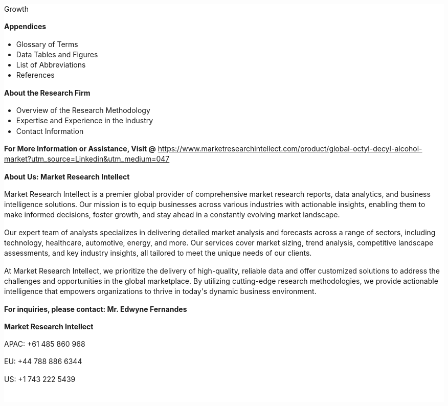 Growth</li></ul><p><strong>Appendices</strong></p><ul><li>Glossary of Terms</li><li>Data Tables and Figures</li><li>List of Abbreviations</li><li>References</li></ul><p><strong>About the Research Firm</strong></p><ul><li>Overview of the Research Methodology</li><li>Expertise and Experience in the Industry</li><li>Contact Information</li></ul></div><div class="article-main__content" data-test-id="publishing-text-block"><p><span class="font-[700]"><strong>For More Information or Assistance, Visit @</strong>&nbsp;<a href="https://www.marketresearchintellect.com/product/global-octyl-decyl-alcohol-market?utm_source=Linkedin&utm_medium=047">https://www.marketresearchintellect.com/product/global-octyl-decyl-alcohol-market?utm_source=Linkedin&utm_medium=047</a></span></p><p><strong>About Us: Market Research Intellect</strong></p><p>Market Research Intellect is a premier global provider of comprehensive market research reports, data analytics, and business intelligence solutions. Our mission is to equip businesses across various industries with actionable insights, enabling them to make informed decisions, foster growth, and stay ahead in a constantly evolving market landscape.</p><p>Our expert team of analysts specializes in delivering detailed market analysis and forecasts across a range of sectors, including technology, healthcare, automotive, energy, and more. Our services cover market sizing, trend analysis, competitive landscape assessments, and key industry insights, all tailored to meet the unique needs of our clients.</p><p>At Market Research Intellect, we prioritize the delivery of high-quality, reliable data and offer customized solutions to address the challenges and opportunities in the global marketplace. By utilizing cutting-edge research methodologies, we provide actionable intelligence that empowers organizations to thrive in today's dynamic business environment.</p><p><strong>For inquiries, please contact: Mr. Edwyne Fernandes</strong></p><p><strong>Market Research Intellect</strong></p><p>APAC: +61 485 860 968</p><p>EU: +44 788 886 6344</p><p>US: +1 743 222 5439</p></div><div class="article-main__content" data-test-id="publishing-text-block">&nbsp;</div>
